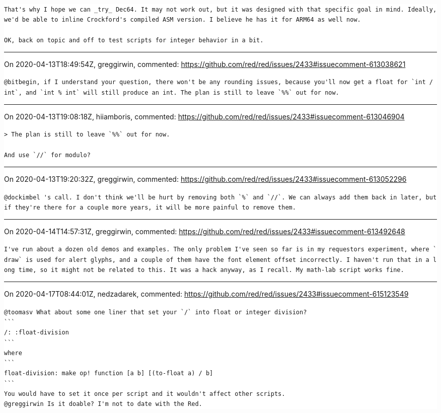     That's why I hope we can _try_ Dec64. It may not work out, but it was designed with that specific goal in mind. Ideally, we'd be able to inline Crockford's compiled ASM version. I believe he has it for ARM64 as well now.
    
    OK, back on topic and off to test scripts for integer behavior in a bit.

--------------------------------------------------------------------------------

On 2020-04-13T18:49:54Z, greggirwin, commented:
<https://github.com/red/red/issues/2433#issuecomment-613038621>

    @bitbegin, if I understand your question, there won't be any rounding issues, because you'll now get a float for `int / int`, and `int % int` will still produce an int. The plan is still to leave `%%` out for now.

--------------------------------------------------------------------------------

On 2020-04-13T19:08:18Z, hiiamboris, commented:
<https://github.com/red/red/issues/2433#issuecomment-613046904>

    > The plan is still to leave `%%` out for now.
    
    And use `//` for modulo?

--------------------------------------------------------------------------------

On 2020-04-13T19:20:32Z, greggirwin, commented:
<https://github.com/red/red/issues/2433#issuecomment-613052296>

    @dockimbel 's call. I don't think we'll be hurt by removing both `%` and `//`. We can always add them back in later, but if they're there for a couple more years, it will be more painful to remove them.

--------------------------------------------------------------------------------

On 2020-04-14T14:57:31Z, greggirwin, commented:
<https://github.com/red/red/issues/2433#issuecomment-613492648>

    I've run about a dozen old demos and examples. The only problem I've seen so far is in my requestors experiment, where `draw` is used for alert glyphs, and a couple of them have the font element offset incorrectly. I haven't run that in a long time, so it might not be related to this. It was a hack anyway, as I recall. My math-lab script works fine.

--------------------------------------------------------------------------------

On 2020-04-17T08:44:01Z, nedzadarek, commented:
<https://github.com/red/red/issues/2433#issuecomment-615123549>

    @toomasv What about some one liner that set your `/` into float or integer division?
    ```
    /: :float-division
    ```
    where
    ```
    float-division: make op! function [a b] [(to-float a) / b]
    ```
    You would have to set it once per script and it wouldn't affect other scripts.
    @greggirwin Is it doable? I'm not to date with the Red.
